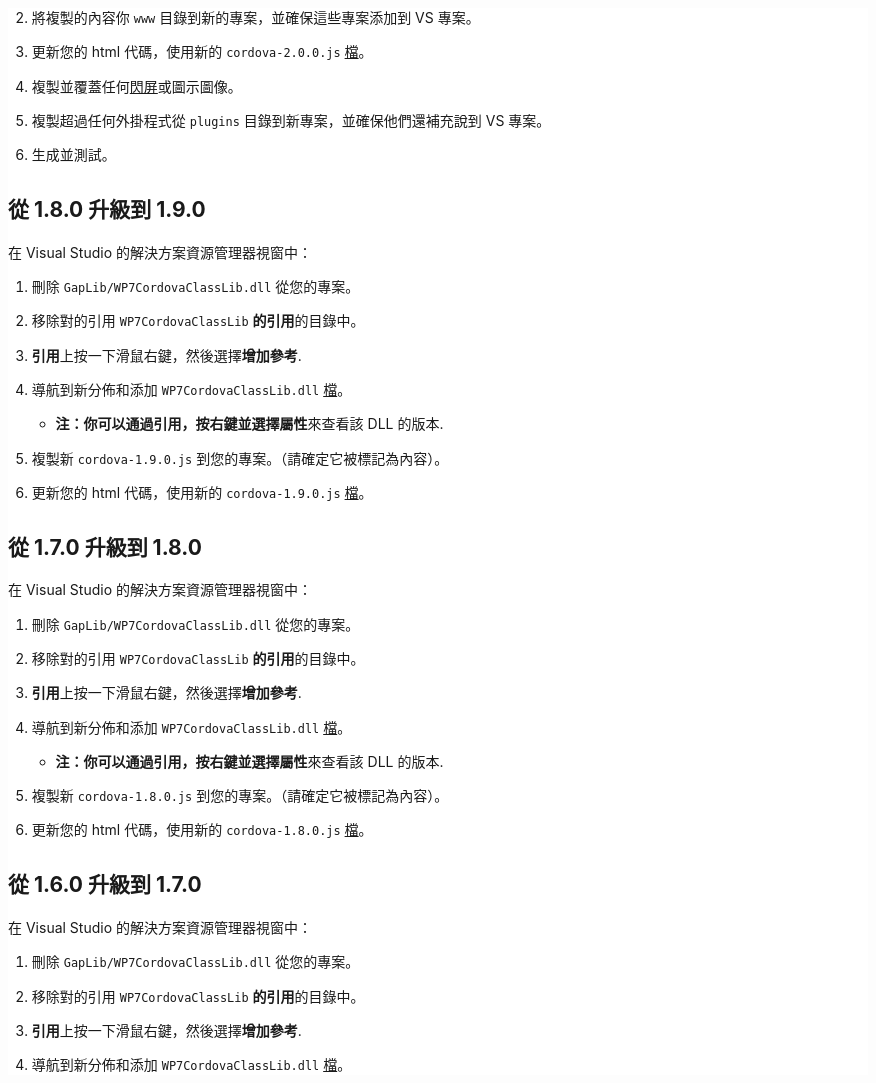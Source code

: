 2.  將複製的內容你 `www` 目錄到新的專案，並確保這些專案添加到 VS 專案。

3.  更新您的 html 代碼，使用新的 `cordova-2.0.0.js` <a href="../../../cordova/file/fileobj/fileobj.html">檔</a>。

4.  複製並覆蓋任何<a href="../../../cordova/splashscreen/splashscreen.html">閃屏</a>或圖示圖像。

5.  複製超過任何外掛程式從 `plugins` 目錄到新專案，並確保他們還補充說到 VS 專案。

6.  生成並測試。

## 從 1.8.0 升級到 1.9.0

在 Visual Studio 的解決方案資源管理器視窗中：

1.  刪除 `GapLib/WP7CordovaClassLib.dll` 從您的專案。

2.  移除對的引用 `WP7CordovaClassLib` **的引用**的目錄中。

3.  **引用**上按一下滑鼠右鍵，然後選擇**增加參考**.

4.  導航到新分佈和添加 `WP7CordovaClassLib.dll` <a href="../../../cordova/file/fileobj/fileobj.html">檔</a>。
    
    *   **注：**你可以通過引用，按右鍵並選擇**屬性**來查看該 DLL 的版本.

5.  複製新 `cordova-1.9.0.js` 到您的專案。（請確定它被標記為內容）。

6.  更新您的 html 代碼，使用新的 `cordova-1.9.0.js` <a href="../../../cordova/file/fileobj/fileobj.html">檔</a>。

## 從 1.7.0 升級到 1.8.0

在 Visual Studio 的解決方案資源管理器視窗中：

1.  刪除 `GapLib/WP7CordovaClassLib.dll` 從您的專案。

2.  移除對的引用 `WP7CordovaClassLib` **的引用**的目錄中。

3.  **引用**上按一下滑鼠右鍵，然後選擇**增加參考**.

4.  導航到新分佈和添加 `WP7CordovaClassLib.dll` <a href="../../../cordova/file/fileobj/fileobj.html">檔</a>。
    
    *   **注：**你可以通過引用，按右鍵並選擇**屬性**來查看該 DLL 的版本.

5.  複製新 `cordova-1.8.0.js` 到您的專案。（請確定它被標記為內容）。

6.  更新您的 html 代碼，使用新的 `cordova-1.8.0.js` <a href="../../../cordova/file/fileobj/fileobj.html">檔</a>。

## 從 1.6.0 升級到 1.7.0

在 Visual Studio 的解決方案資源管理器視窗中：

1.  刪除 `GapLib/WP7CordovaClassLib.dll` 從您的專案。

2.  移除對的引用 `WP7CordovaClassLib` **的引用**的目錄中。

3.  **引用**上按一下滑鼠右鍵，然後選擇**增加參考**.

4.  導航到新分佈和添加 `WP7CordovaClassLib.dll` <a href="../../../cordova/file/fileobj/fileobj.html">檔</a>。
    